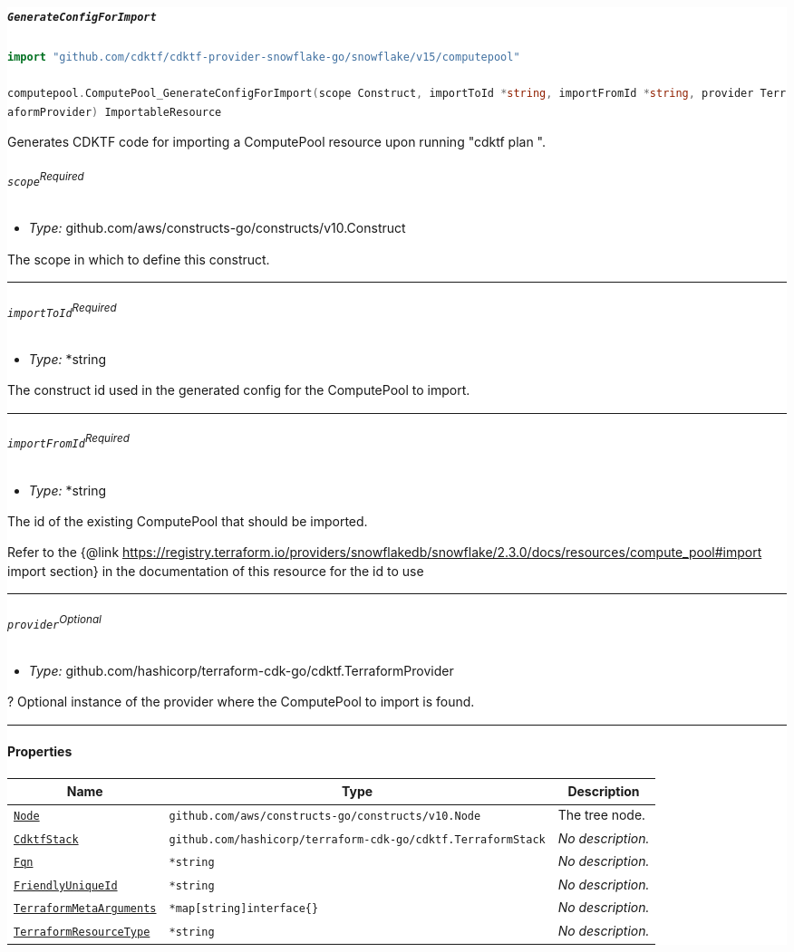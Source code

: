 ##### `GenerateConfigForImport` <a name="GenerateConfigForImport" id="@cdktf/provider-snowflake.computePool.ComputePool.generateConfigForImport"></a>

```go
import "github.com/cdktf/cdktf-provider-snowflake-go/snowflake/v15/computepool"

computepool.ComputePool_GenerateConfigForImport(scope Construct, importToId *string, importFromId *string, provider TerraformProvider) ImportableResource
```

Generates CDKTF code for importing a ComputePool resource upon running "cdktf plan <stack-name>".

###### `scope`<sup>Required</sup> <a name="scope" id="@cdktf/provider-snowflake.computePool.ComputePool.generateConfigForImport.parameter.scope"></a>

- *Type:* github.com/aws/constructs-go/constructs/v10.Construct

The scope in which to define this construct.

---

###### `importToId`<sup>Required</sup> <a name="importToId" id="@cdktf/provider-snowflake.computePool.ComputePool.generateConfigForImport.parameter.importToId"></a>

- *Type:* *string

The construct id used in the generated config for the ComputePool to import.

---

###### `importFromId`<sup>Required</sup> <a name="importFromId" id="@cdktf/provider-snowflake.computePool.ComputePool.generateConfigForImport.parameter.importFromId"></a>

- *Type:* *string

The id of the existing ComputePool that should be imported.

Refer to the {@link https://registry.terraform.io/providers/snowflakedb/snowflake/2.3.0/docs/resources/compute_pool#import import section} in the documentation of this resource for the id to use

---

###### `provider`<sup>Optional</sup> <a name="provider" id="@cdktf/provider-snowflake.computePool.ComputePool.generateConfigForImport.parameter.provider"></a>

- *Type:* github.com/hashicorp/terraform-cdk-go/cdktf.TerraformProvider

? Optional instance of the provider where the ComputePool to import is found.

---

#### Properties <a name="Properties" id="Properties"></a>

| **Name** | **Type** | **Description** |
| --- | --- | --- |
| <code><a href="#@cdktf/provider-snowflake.computePool.ComputePool.property.node">Node</a></code> | <code>github.com/aws/constructs-go/constructs/v10.Node</code> | The tree node. |
| <code><a href="#@cdktf/provider-snowflake.computePool.ComputePool.property.cdktfStack">CdktfStack</a></code> | <code>github.com/hashicorp/terraform-cdk-go/cdktf.TerraformStack</code> | *No description.* |
| <code><a href="#@cdktf/provider-snowflake.computePool.ComputePool.property.fqn">Fqn</a></code> | <code>*string</code> | *No description.* |
| <code><a href="#@cdktf/provider-snowflake.computePool.ComputePool.property.friendlyUniqueId">FriendlyUniqueId</a></code> | <code>*string</code> | *No description.* |
| <code><a href="#@cdktf/provider-snowflake.computePool.ComputePool.property.terraformMetaArguments">TerraformMetaArguments</a></code> | <code>*map[string]interface{}</code> | *No description.* |
| <code><a href="#@cdktf/provider-snowflake.computePool.ComputePool.property.terraformResourceType">TerraformResourceType</a></code> | <code>*string</code> | *No description.* |